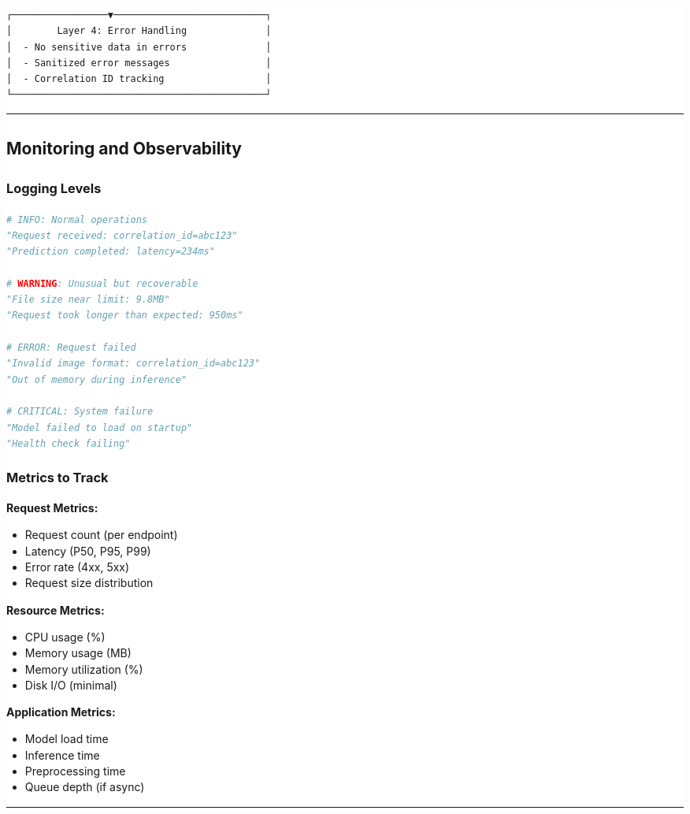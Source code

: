 ```
┌─────────────────▼───────────────────────────┐
│        Layer 4: Error Handling              │
│  - No sensitive data in errors              │
│  - Sanitized error messages                 │
│  - Correlation ID tracking                  │
└─────────────────────────────────────────────┘
```

---

## Monitoring and Observability

### Logging Levels

```python
# INFO: Normal operations
"Request received: correlation_id=abc123"
"Prediction completed: latency=234ms"

# WARNING: Unusual but recoverable
"File size near limit: 9.8MB"
"Request took longer than expected: 950ms"

# ERROR: Request failed
"Invalid image format: correlation_id=abc123"
"Out of memory during inference"

# CRITICAL: System failure
"Model failed to load on startup"
"Health check failing"
```

### Metrics to Track

**Request Metrics:**
- Request count (per endpoint)
- Latency (P50, P95, P99)
- Error rate (4xx, 5xx)
- Request size distribution

**Resource Metrics:**
- CPU usage (%)
- Memory usage (MB)
- Memory utilization (%)
- Disk I/O (minimal)

**Application Metrics:**
- Model load time
- Inference time
- Preprocessing time
- Queue depth (if async)

---